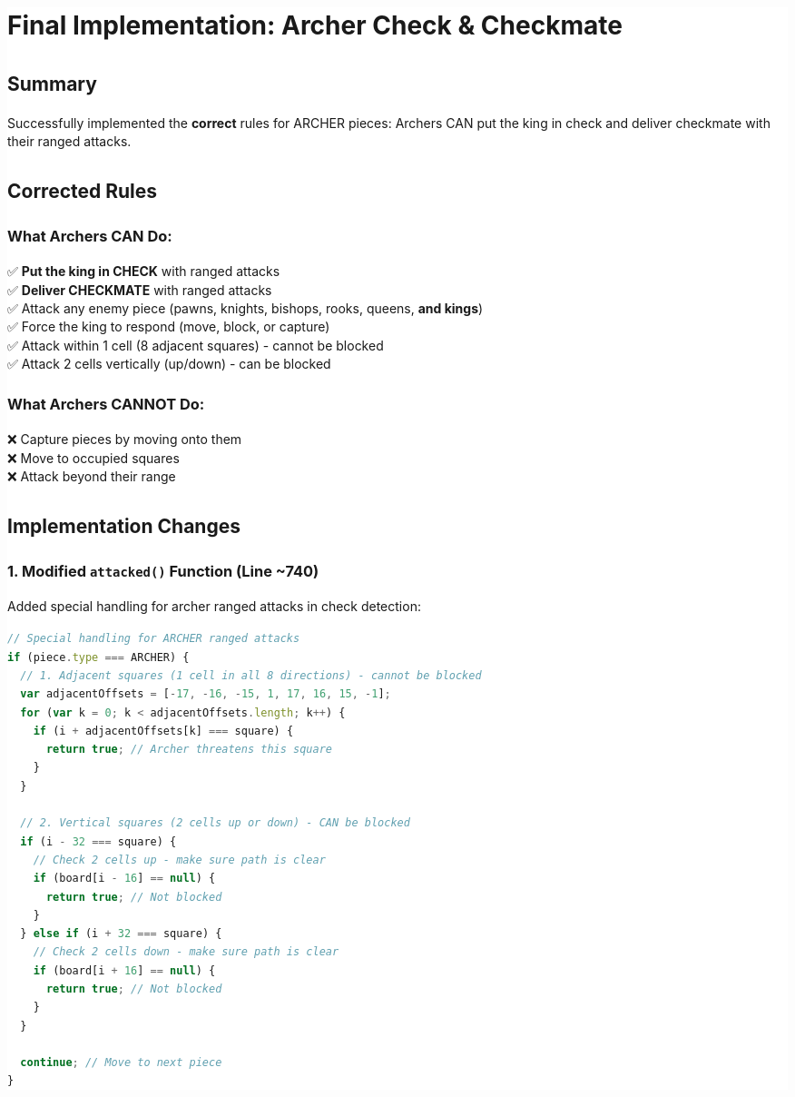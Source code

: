 # Final Implementation: Archer Check & Checkmate

## Summary

Successfully implemented the **correct** rules for ARCHER pieces: Archers CAN put the king in check and deliver checkmate with their ranged attacks.

## Corrected Rules

### What Archers CAN Do:
✅ **Put the king in CHECK** with ranged attacks  
✅ **Deliver CHECKMATE** with ranged attacks  
✅ Attack any enemy piece (pawns, knights, bishops, rooks, queens, **and kings**)  
✅ Force the king to respond (move, block, or capture)  
✅ Attack within 1 cell (8 adjacent squares) - cannot be blocked  
✅ Attack 2 cells vertically (up/down) - can be blocked  

### What Archers CANNOT Do:
❌ Capture pieces by moving onto them  
❌ Move to occupied squares  
❌ Attack beyond their range  

## Implementation Changes

### 1. Modified `attacked()` Function (Line ~740)

Added special handling for archer ranged attacks in check detection:

```javascript
// Special handling for ARCHER ranged attacks
if (piece.type === ARCHER) {
  // 1. Adjacent squares (1 cell in all 8 directions) - cannot be blocked
  var adjacentOffsets = [-17, -16, -15, 1, 17, 16, 15, -1];
  for (var k = 0; k < adjacentOffsets.length; k++) {
    if (i + adjacentOffsets[k] === square) {
      return true; // Archer threatens this square
    }
  }
  
  // 2. Vertical squares (2 cells up or down) - CAN be blocked
  if (i - 32 === square) {
    // Check 2 cells up - make sure path is clear
    if (board[i - 16] == null) {
      return true; // Not blocked
    }
  } else if (i + 32 === square) {
    // Check 2 cells down - make sure path is clear
    if (board[i + 16] == null) {
      return true; // Not blocked
    }
  }
  
  continue; // Move to next piece
}
```
